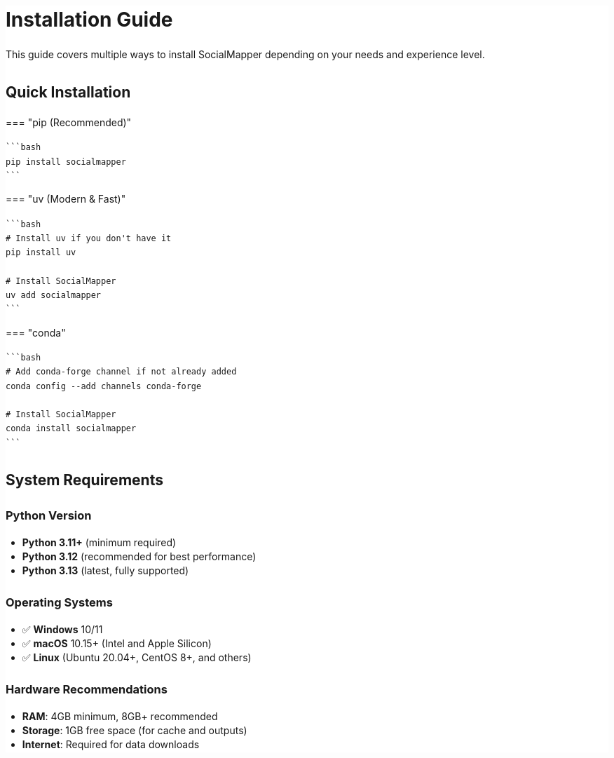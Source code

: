 # Installation Guide

This guide covers multiple ways to install SocialMapper depending on your needs and experience level.

## Quick Installation

=== "pip (Recommended)"

    ```bash
    pip install socialmapper
    ```

=== "uv (Modern & Fast)"

    ```bash
    # Install uv if you don't have it
    pip install uv
    
    # Install SocialMapper
    uv add socialmapper
    ```

=== "conda"

    ```bash
    # Add conda-forge channel if not already added
    conda config --add channels conda-forge
    
    # Install SocialMapper
    conda install socialmapper
    ```

## System Requirements

### Python Version
- **Python 3.11+** (minimum required)
- **Python 3.12** (recommended for best performance)
- **Python 3.13** (latest, fully supported)

### Operating Systems
- ✅ **Windows** 10/11
- ✅ **macOS** 10.15+ (Intel and Apple Silicon)
- ✅ **Linux** (Ubuntu 20.04+, CentOS 8+, and others)

### Hardware Recommendations
- **RAM**: 4GB minimum, 8GB+ recommended
- **Storage**: 1GB free space (for cache and outputs)
- **Internet**: Required for data downloads
